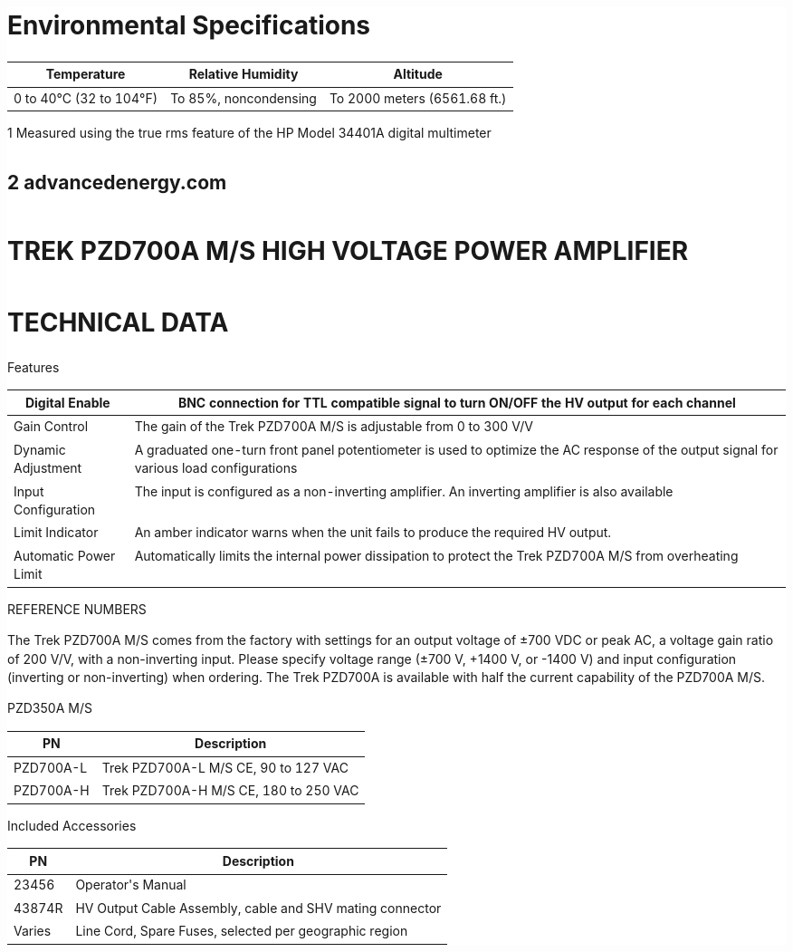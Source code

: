 # Environmental Specifications

|Temperature|Relative Humidity|Altitude|
|---|---|---|
|0 to 40°C (32 to 104°F)|To 85%, noncondensing|To 2000 meters (6561.68 ft.)|

1 Measured using the true rms feature of the HP Model 34401A digital multimeter

2 advancedenergy.com
---
# TREK PZD700A M/S HIGH VOLTAGE POWER AMPLIFIER

# TECHNICAL DATA

Features

|Digital Enable|BNC connection for TTL compatible signal to turn ON/OFF the HV output for each channel|
|---|---|
|Gain Control|The gain of the Trek PZD700A M/S is adjustable from 0 to 300 V/V|
|Dynamic Adjustment|A graduated one-turn front panel potentiometer is used to optimize the AC response of the output signal for various load configurations|
|Input Configuration|The input is configured as a non-inverting amplifier. An inverting amplifier is also available|
|Limit Indicator|An amber indicator warns when the unit fails to produce the required HV output.|
|Automatic Power Limit|Automatically limits the internal power dissipation to protect the Trek PZD700A M/S from overheating|

REFERENCE NUMBERS

The Trek PZD700A M/S comes from the factory with settings for an output voltage of ±700 VDC or peak AC, a voltage gain ratio of 200 V/V, with a non-inverting input. Please specify voltage range (±700 V, +1400 V, or -1400 V) and input configuration (inverting or non-inverting) when ordering. The Trek PZD700A is available with half the current capability of the PZD700A M/S.

PZD350A M/S

|PN|Description|
|---|---|
|PZD700A-L|Trek PZD700A-L M/S CE, 90 to 127 VAC|
|PZD700A-H|Trek PZD700A-H M/S CE, 180 to 250 VAC|

Included Accessories

|PN|Description|
|---|---|
|23456|Operator's Manual|
|43874R|HV Output Cable Assembly, cable and SHV mating connector|
|Varies|Line Cord, Spare Fuses, selected per geographic region|
